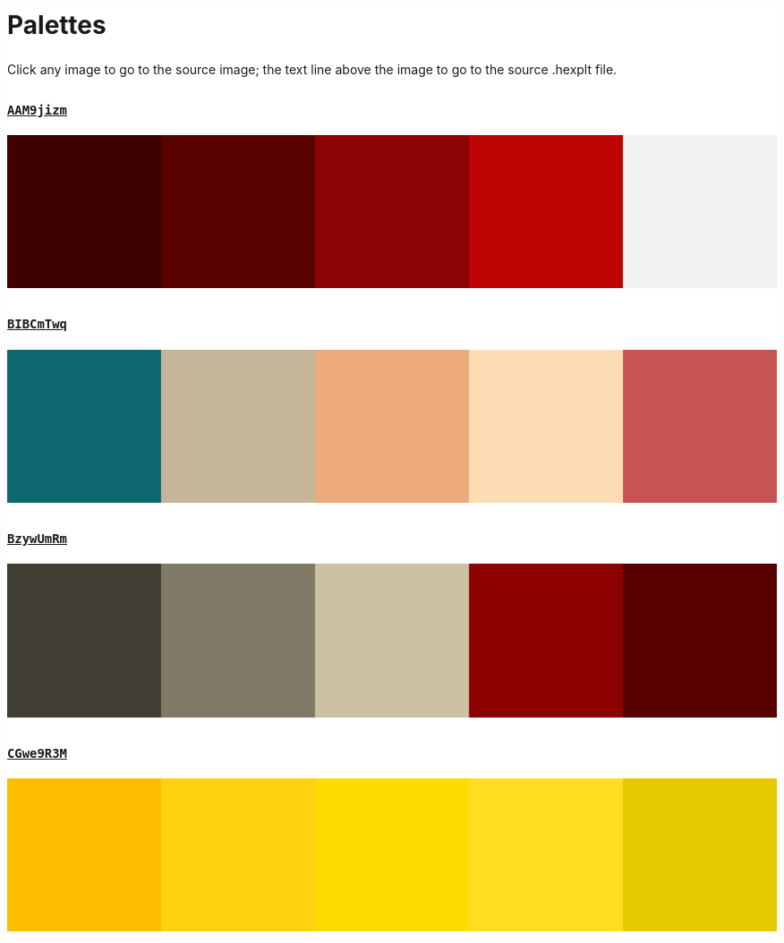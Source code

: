 # Palettes

Click any image to go to the source image; the text line above the image to go to the source .hexplt file.

### [`AAM9jizm`](AAM9jizm.hexplt)

[ ![AAM9jizm.png](AAM9jizm.png) ](AAM9jizm.png)

### [`BIBCmTwq`](BIBCmTwq.hexplt)

[ ![BIBCmTwq.png](BIBCmTwq.png) ](BIBCmTwq.png)

### [`BzywUmRm`](BzywUmRm.hexplt)

[ ![BzywUmRm.png](BzywUmRm.png) ](BzywUmRm.png)

### [`CGwe9R3M`](CGwe9R3M.hexplt)

[ ![CGwe9R3M.png](CGwe9R3M.png) ](CGwe9R3M.png)
